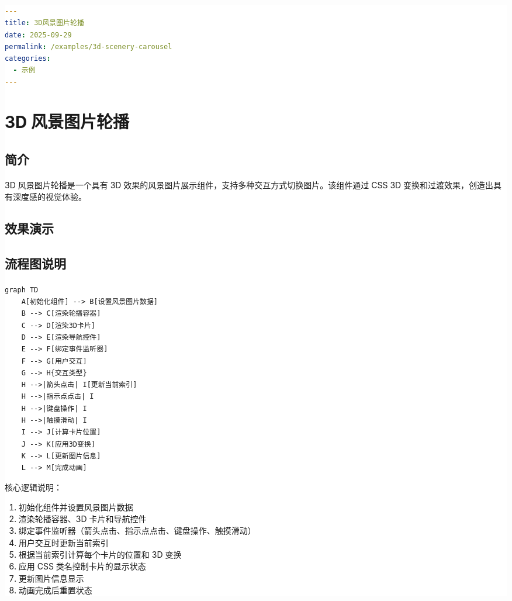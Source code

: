 ```yaml
---
title: 3D风景图片轮播
date: 2025-09-29
permalink: /examples/3d-scenery-carousel
categories:
  - 示例
---
```


# 3D 风景图片轮播

## 简介

3D 风景图片轮播是一个具有 3D 效果的风景图片展示组件，支持多种交互方式切换图片。该组件通过 CSS 3D 变换和过渡效果，创造出具有深度感的视觉体验。

## 效果演示

<demo react="react/effects/TeamMemberCarousel/example.tsx" 
:reactFiles="['react/effects/TeamMemberCarousel/example.tsx', 'react/effects/TeamMemberCarousel/index.tsx','react/effects/TeamMemberCarousel/index.scss']" />

## 流程图说明

```mermaid
graph TD
    A[初始化组件] --> B[设置风景图片数据]
    B --> C[渲染轮播容器]
    C --> D[渲染3D卡片]
    D --> E[渲染导航控件]
    E --> F[绑定事件监听器]
    F --> G[用户交互]
    G --> H{交互类型}
    H -->|箭头点击| I[更新当前索引]
    H -->|指示点点击| I
    H -->|键盘操作| I
    H -->|触摸滑动| I
    I --> J[计算卡片位置]
    J --> K[应用3D变换]
    K --> L[更新图片信息]
    L --> M[完成动画]
```

核心逻辑说明：

1. 初始化组件并设置风景图片数据
2. 渲染轮播容器、3D 卡片和导航控件
3. 绑定事件监听器（箭头点击、指示点点击、键盘操作、触摸滑动）
4. 用户交互时更新当前索引
5. 根据当前索引计算每个卡片的位置和 3D 变换
6. 应用 CSS 类名控制卡片的显示状态
7. 更新图片信息显示
8. 动画完成后重置状态
